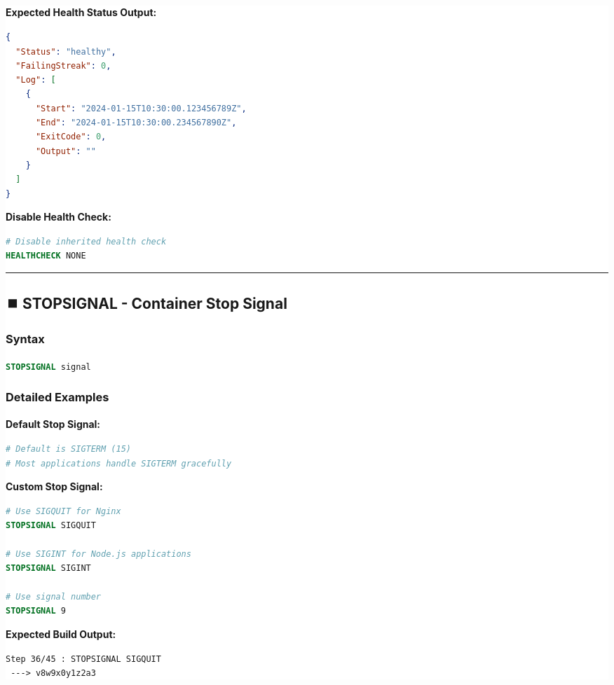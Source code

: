 **Expected Health Status Output:**
```json
{
  "Status": "healthy",
  "FailingStreak": 0,
  "Log": [
    {
      "Start": "2024-01-15T10:30:00.123456789Z",
      "End": "2024-01-15T10:30:00.234567890Z",
      "ExitCode": 0,
      "Output": ""
    }
  ]
}
```

**Disable Health Check:**
```dockerfile
# Disable inherited health check
HEALTHCHECK NONE
```

---

## ⏹️ STOPSIGNAL - Container Stop Signal

### Syntax
```dockerfile
STOPSIGNAL signal
```

### Detailed Examples

**Default Stop Signal:**
```dockerfile
# Default is SIGTERM (15)
# Most applications handle SIGTERM gracefully
```

**Custom Stop Signal:**
```dockerfile
# Use SIGQUIT for Nginx
STOPSIGNAL SIGQUIT

# Use SIGINT for Node.js applications
STOPSIGNAL SIGINT

# Use signal number
STOPSIGNAL 9
```

**Expected Build Output:**
```
Step 36/45 : STOPSIGNAL SIGQUIT
 ---> v8w9x0y1z2a3
```
